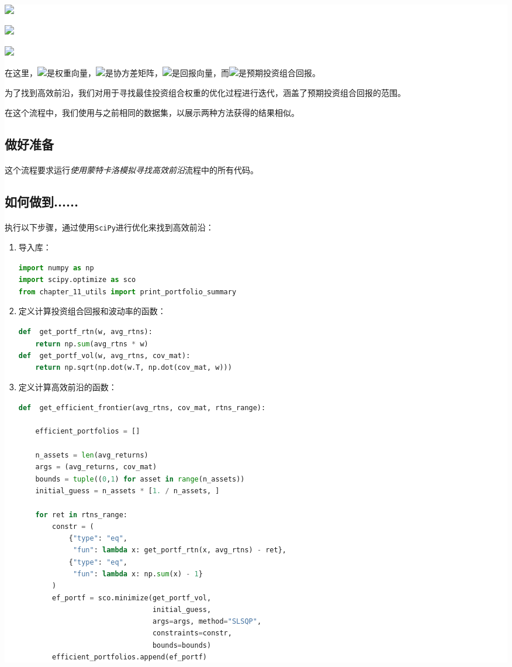 ![](../Images/B18112_11_005.png)

![](../Images/B18112_11_006.png)

![](../Images/B18112_11_007.png)

在这里，![](../Images/B18112_11_008.png)是权重向量，![](../Images/B18112_11_009.png)是协方差矩阵，![](../Images/B18112_11_010.png)是回报向量，而![](../Images/B18112_11_011.png)是预期投资组合回报。

为了找到高效前沿，我们对用于寻找最佳投资组合权重的优化过程进行迭代，涵盖了预期投资组合回报的范围。

在这个流程中，我们使用与之前相同的数据集，以展示两种方法获得的结果相似。

## 做好准备

这个流程要求运行*使用蒙特卡洛模拟寻找高效前沿*流程中的所有代码。

## 如何做到……

执行以下步骤，通过使用`SciPy`进行优化来找到高效前沿：

1.  导入库：

    ```py
    import numpy as np
    import scipy.optimize as sco
    from chapter_11_utils import print_portfolio_summary 
    ```

1.  定义计算投资组合回报和波动率的函数：

    ```py
    def  get_portf_rtn(w, avg_rtns):
        return np.sum(avg_rtns * w)
    def  get_portf_vol(w, avg_rtns, cov_mat):
        return np.sqrt(np.dot(w.T, np.dot(cov_mat, w))) 
    ```

1.  定义计算高效前沿的函数：

    ```py
    def  get_efficient_frontier(avg_rtns, cov_mat, rtns_range):

        efficient_portfolios = []

        n_assets = len(avg_returns)
        args = (avg_returns, cov_mat)
        bounds = tuple((0,1) for asset in range(n_assets))
        initial_guess = n_assets * [1. / n_assets, ]

        for ret in rtns_range:
            constr = (
                {"type": "eq",
                 "fun": lambda x: get_portf_rtn(x, avg_rtns) - ret},
                {"type": "eq", 
                 "fun": lambda x: np.sum(x) - 1}
            )
            ef_portf = sco.minimize(get_portf_vol, 
                                    initial_guess, 
                                    args=args, method="SLSQP", 
                                    constraints=constr,
                                    bounds=bounds)
            efficient_portfolios.append(ef_portf)
